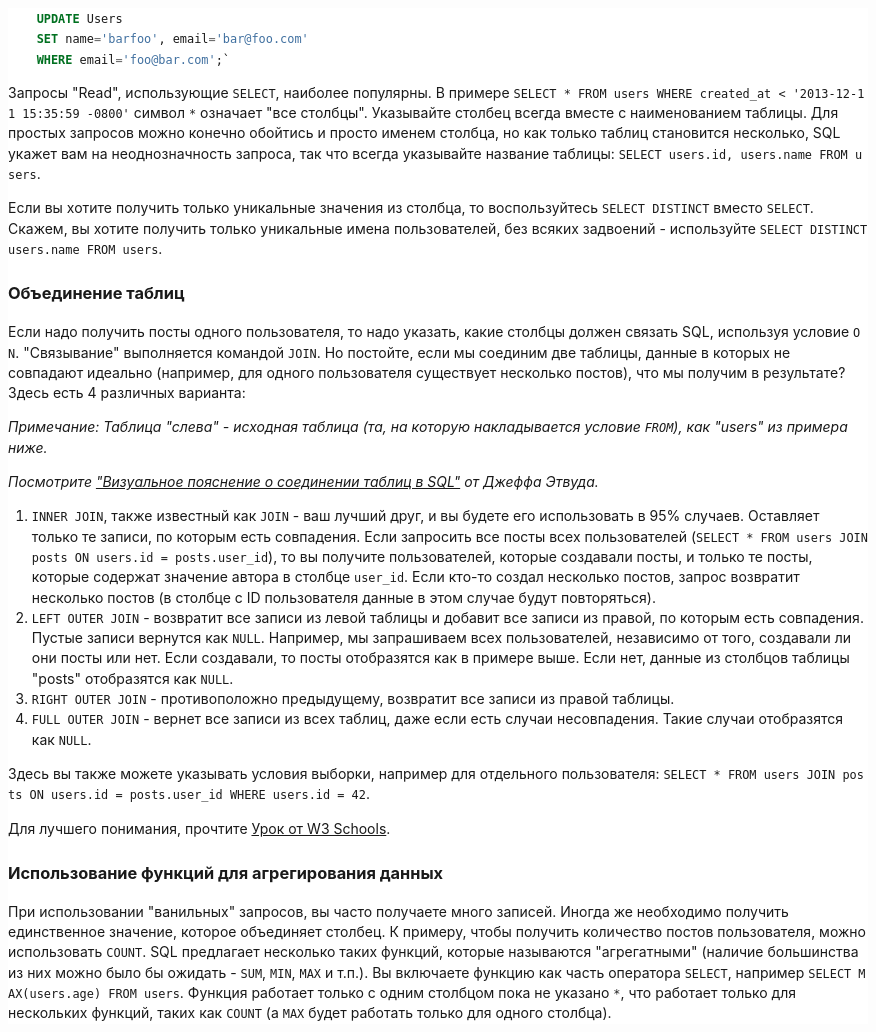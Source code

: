 ```sql
    UPDATE Users
    SET name='barfoo', email='bar@foo.com'
    WHERE email='foo@bar.com';`
```

Запросы "Read", использующие `SELECT`, наиболее популярны. В примере `SELECT * FROM users WHERE created_at < '2013-12-11 15:35:59 -0800'` символ `*` означает "все столбцы". Указывайте столбец всегда вместе с наименованием таблицы. Для простых запросов можно конечно обойтись и просто именем столбца, но как только таблиц становится несколько, SQL укажет вам на неоднозначность запроса, так что всегда указывайте название таблицы: `SELECT users.id, users.name FROM users`.

Если вы хотите получить только уникальные значения из столбца, то воспользуйтесь `SELECT DISTINCT` вместо `SELECT`. Скажем, вы хотите получить только уникальные имена пользователей, без всяких задвоений - используйте `SELECT DISTINCT users.name FROM users`.

### Объединение таблиц

Если надо получить посты одного пользователя, то надо указать, какие столбцы должен связать SQL, используя условие `ON`. "Связывание" выполняется командой `JOIN`. Но постойте, если мы соединим две таблицы, данные в которых не совпадают идеально (например, для одного пользователя существует несколько постов), что мы получим в результате? Здесь есть 4 различных варианта:

*Примечание: Таблица "слева" - исходная таблица (та, на которую накладывается условие `FROM`), как "users" из примера ниже.*

*Посмотрите ["Визуальное пояснение о соединении таблиц в SQL"](http://www.codinghorror.com/blog/2007/10/a-visual-explanation-of-sql-joins.html) от Джеффа Этвуда.*

1. `INNER JOIN`, также известный как `JOIN` - ваш лучший друг, и вы будете его использовать в 95% случаев. Оставляет только те записи, по которым есть совпадения. Если запросить все посты всех пользователей (`SELECT * FROM users JOIN posts ON users.id = posts.user_id`), то вы получите пользователей, которые создавали посты, и только те посты, которые содержат значение автора в столбце `user_id`. Если кто-то создал несколько постов, запрос возвратит несколько постов (в столбце с ID пользователя данные в этом случае будут повторяться).
2. `LEFT OUTER JOIN` - возвратит все записи из левой таблицы и добавит все записи из правой, по которым есть совпадения. Пустые записи вернутся как `NULL`. Например, мы запрашиваем всех пользователей, независимо от того, создавали ли они посты или нет. Если создавали, то посты отобразятся как в примере выше. Если нет, данные из столбцов таблицы "posts" отобразятся как `NULL`.
3. `RIGHT OUTER JOIN` - противоположно предыдущему, возвратит все записи из правой таблицы.
4. `FULL OUTER JOIN` - вернет все записи из всех таблиц, даже если есть случаи несовпадения. Такие случаи отобразятся как `NULL`.

Здесь вы также можете указывать условия выборки, например для отдельного пользователя: `SELECT * FROM users JOIN posts ON users.id = posts.user_id WHERE users.id = 42`.

Для лучшего понимания, прочтите [Урок от W3 Schools](http://www.w3schools.com/sql/sql_join.asp).

### Использование функций для агрегирования данных

При использовании "ванильных" запросов, вы часто получаете много записей. Иногда же необходимо получить единственное значение, которое объединяет столбец. К примеру, чтобы получить количество постов пользователя, можно использовать `COUNT`. SQL предлагает несколько таких функций, которые называются "агрегатными" (наличие большинства из них можно было бы ожидать - `SUM`, `MIN`, `MAX` и т.п.). Вы включаете функцию как часть оператора `SELECT`, например `SELECT MAX(users.age) FROM users`. Функция работает только с одним столбцом пока не указано `*`, что работает только для нескольких функций, таких как `COUNT` (а `MAX` будет работать только для одного столбца).
